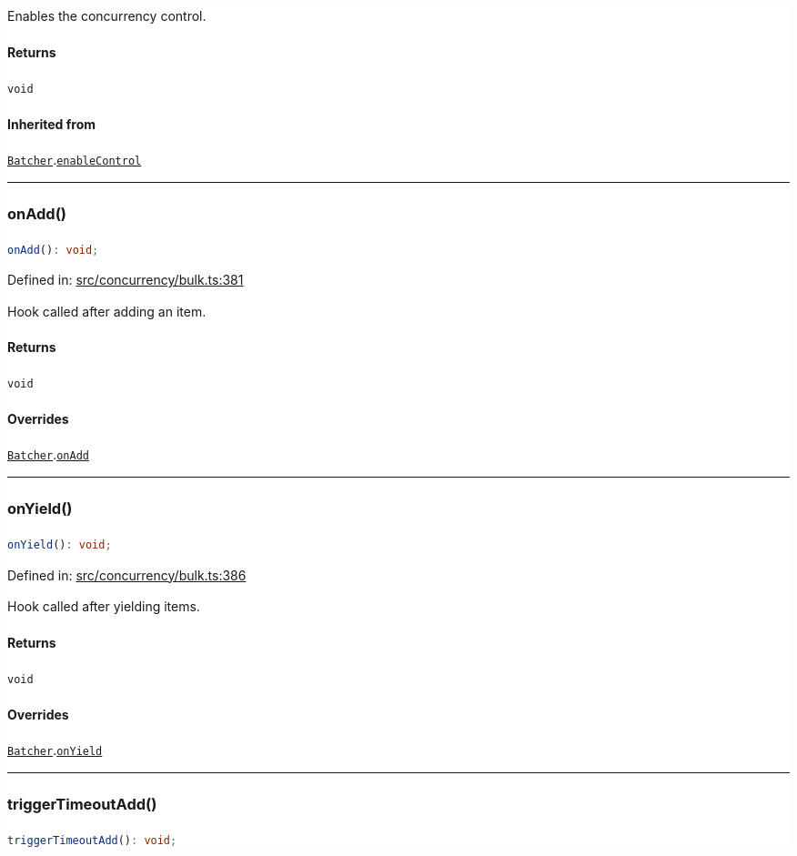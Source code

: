 Enables the concurrency control.

#### Returns

`void`

#### Inherited from

[`Batcher`](../Batcher/README.md).[`enableControl`](../Batcher/README.md#enablecontrol)

***

### onAdd()

```ts
onAdd(): void;
```

Defined in: [src/concurrency/bulk.ts:381](https://github.com/vrtmrz/octagonal-wheels/blob/main/src/concurrency/bulk.ts#L381)

Hook called after adding an item.

#### Returns

`void`

#### Overrides

[`Batcher`](../Batcher/README.md).[`onAdd`](../Batcher/README.md#onadd)

***

### onYield()

```ts
onYield(): void;
```

Defined in: [src/concurrency/bulk.ts:386](https://github.com/vrtmrz/octagonal-wheels/blob/main/src/concurrency/bulk.ts#L386)

Hook called after yielding items.

#### Returns

`void`

#### Overrides

[`Batcher`](../Batcher/README.md).[`onYield`](../Batcher/README.md#onyield)

***

### triggerTimeoutAdd()

```ts
triggerTimeoutAdd(): void;
```
